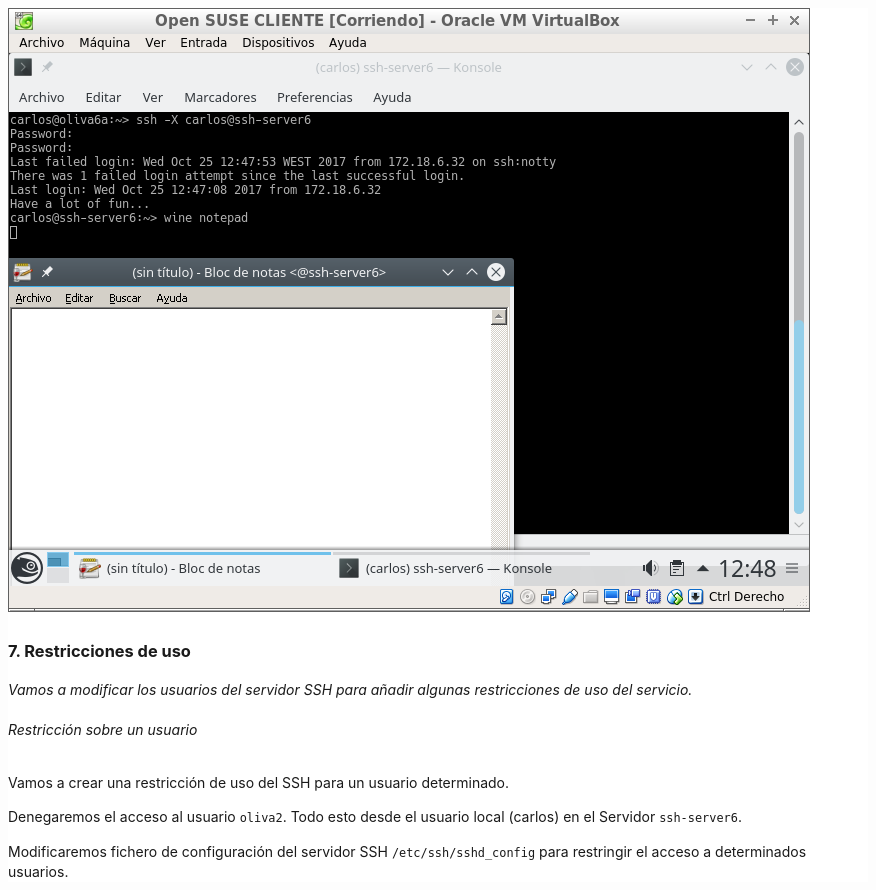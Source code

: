 ![img](./img/41_notepad_client.png)

### 7. Restricciones de uso
*Vamos a modificar los usuarios del servidor SSH para añadir algunas restricciones de uso del servicio.*

###### Restricción sobre un usuario

Vamos a crear una restricción de uso del SSH para un usuario determinado.

Denegaremos el acceso al usuario `oliva2`. Todo esto desde el usuario local (carlos) en el Servidor `ssh-server6`.

Modificaremos fichero de configuración del servidor SSH `/etc/ssh/sshd_config` para restringir el acceso a determinados usuarios.
